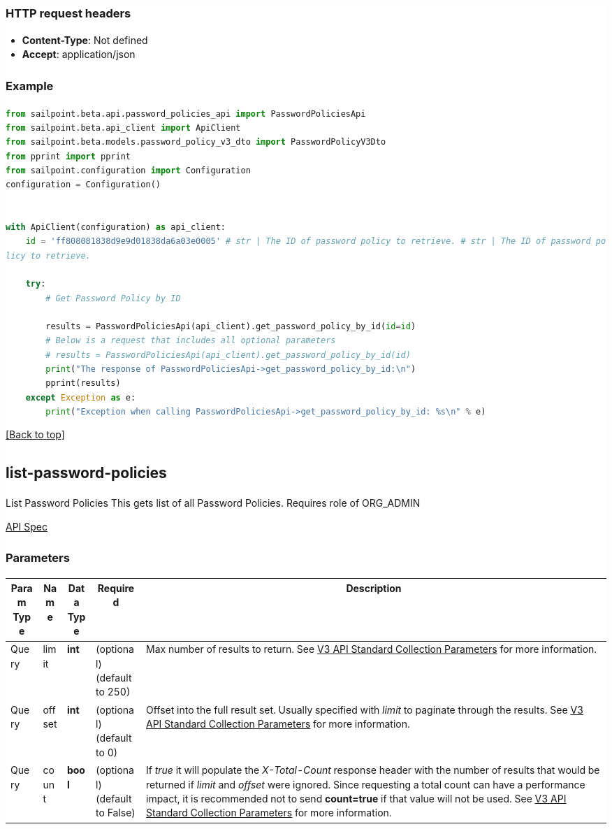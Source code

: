 ### HTTP request headers
 - **Content-Type**: Not defined
 - **Accept**: application/json

### Example

```python
from sailpoint.beta.api.password_policies_api import PasswordPoliciesApi
from sailpoint.beta.api_client import ApiClient
from sailpoint.beta.models.password_policy_v3_dto import PasswordPolicyV3Dto
from pprint import pprint
from sailpoint.configuration import Configuration
configuration = Configuration()


with ApiClient(configuration) as api_client:
    id = 'ff808081838d9e9d01838da6a03e0005' # str | The ID of password policy to retrieve. # str | The ID of password policy to retrieve.

    try:
        # Get Password Policy by ID
        
        results = PasswordPoliciesApi(api_client).get_password_policy_by_id(id=id)
        # Below is a request that includes all optional parameters
        # results = PasswordPoliciesApi(api_client).get_password_policy_by_id(id)
        print("The response of PasswordPoliciesApi->get_password_policy_by_id:\n")
        pprint(results)
    except Exception as e:
        print("Exception when calling PasswordPoliciesApi->get_password_policy_by_id: %s\n" % e)
```



[[Back to top]](#) 

## list-password-policies
List Password Policies
This gets list of all Password Policies.
Requires role of ORG_ADMIN

[API Spec](https://developer.sailpoint.com/docs/api/beta/list-password-policies)

### Parameters 

Param Type | Name | Data Type | Required  | Description
------------- | ------------- | ------------- | ------------- | ------------- 
  Query | limit | **int** |   (optional) (default to 250) | Max number of results to return. See [V3 API Standard Collection Parameters](https://developer.sailpoint.com/idn/api/standard-collection-parameters) for more information.
  Query | offset | **int** |   (optional) (default to 0) | Offset into the full result set. Usually specified with *limit* to paginate through the results. See [V3 API Standard Collection Parameters](https://developer.sailpoint.com/idn/api/standard-collection-parameters) for more information.
  Query | count | **bool** |   (optional) (default to False) | If *true* it will populate the *X-Total-Count* response header with the number of results that would be returned if *limit* and *offset* were ignored.  Since requesting a total count can have a performance impact, it is recommended not to send **count=true** if that value will not be used.  See [V3 API Standard Collection Parameters](https://developer.sailpoint.com/idn/api/standard-collection-parameters) for more information.
